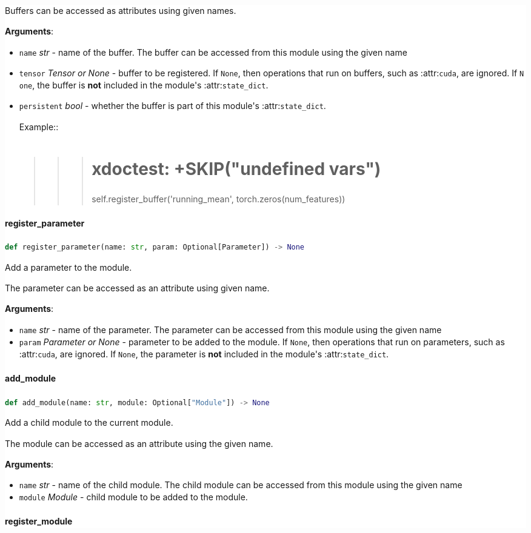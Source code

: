 Buffers can be accessed as attributes using given names.

**Arguments**:

- `name` _str_ - name of the buffer. The buffer can be accessed
  from this module using the given name
- `tensor` _Tensor or None_ - buffer to be registered. If ``None``, then operations
  that run on buffers, such as :attr:`cuda`, are ignored. If ``None``,
  the buffer is **not** included in the module's :attr:`state_dict`.
- `persistent` _bool_ - whether the buffer is part of this module's
  :attr:`state_dict`.
  
  Example::
  
  >>> # xdoctest: +SKIP("undefined vars")
  >>> self.register_buffer('running_mean', torch.zeros(num_features))

<a id="src.test_module.Module.register_parameter"></a>

#### register\_parameter

```python
def register_parameter(name: str, param: Optional[Parameter]) -> None
```

Add a parameter to the module.

The parameter can be accessed as an attribute using given name.

**Arguments**:

- `name` _str_ - name of the parameter. The parameter can be accessed
  from this module using the given name
- `param` _Parameter or None_ - parameter to be added to the module. If
  ``None``, then operations that run on parameters, such as :attr:`cuda`,
  are ignored. If ``None``, the parameter is **not** included in the
  module's :attr:`state_dict`.

<a id="src.test_module.Module.add_module"></a>

#### add\_module

```python
def add_module(name: str, module: Optional["Module"]) -> None
```

Add a child module to the current module.

The module can be accessed as an attribute using the given name.

**Arguments**:

- `name` _str_ - name of the child module. The child module can be
  accessed from this module using the given name
- `module` _Module_ - child module to be added to the module.

<a id="src.test_module.Module.register_module"></a>

#### register\_module
